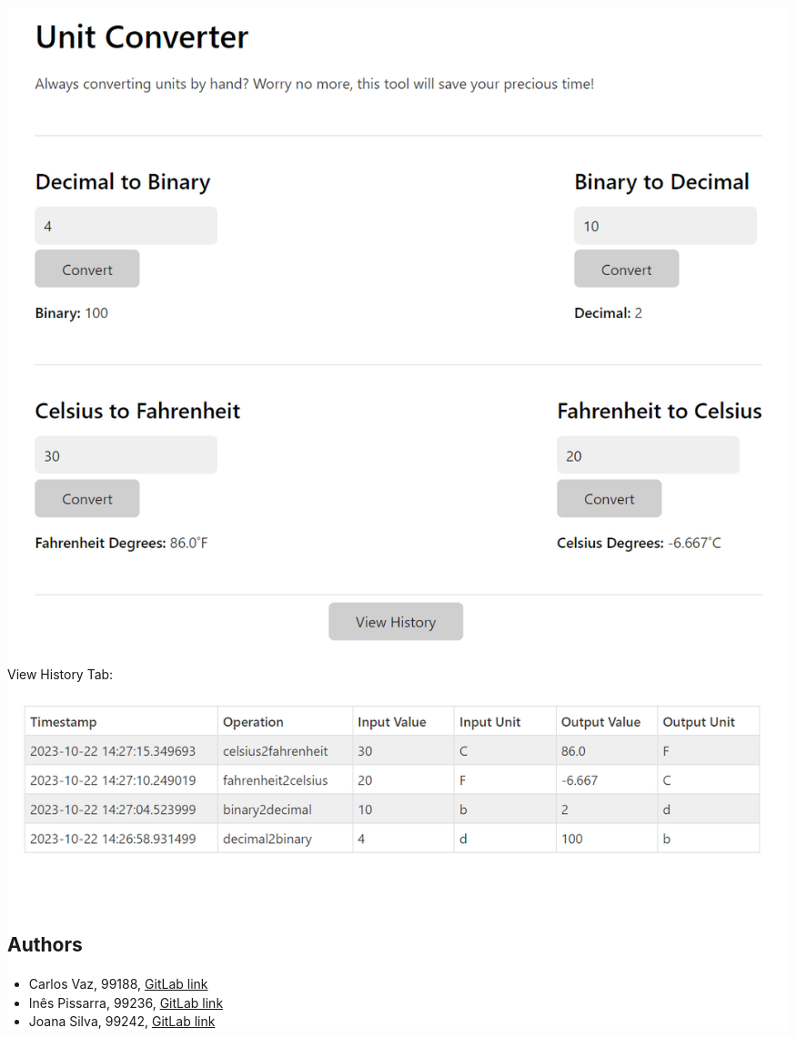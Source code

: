 ![Application Usage 1](images/app_usage_1.png)

View History Tab:

![Application Usage 2](images/app_usage_2.png)


## Authors

- Carlos Vaz, 99188, [GitLab link](https://gitlab.rnl.tecnico.ulisboa.pt/ist199188)
- Inês Pissarra, 99236, [GitLab link](https://gitlab.rnl.tecnico.ulisboa.pt/ist199236)
- Joana Silva, 99242, [GitLab link](https://gitlab.rnl.tecnico.ulisboa.pt/ist199242)